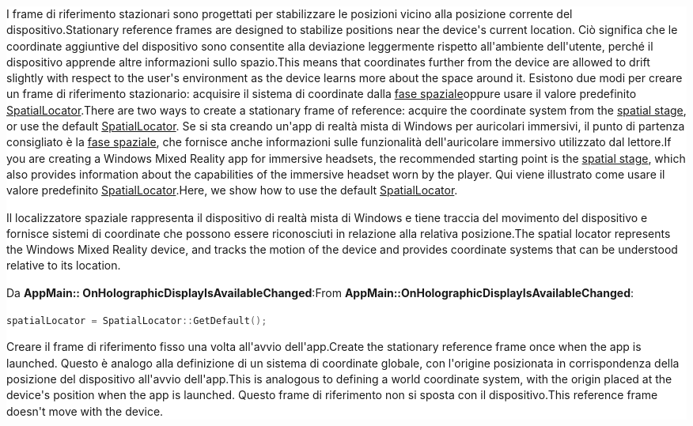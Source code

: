 <span data-ttu-id="ae3ee-152">I frame di riferimento stazionari sono progettati per stabilizzare le posizioni vicino alla posizione corrente del dispositivo.</span><span class="sxs-lookup"><span data-stu-id="ae3ee-152">Stationary reference frames are designed to stabilize positions near the device's current location.</span></span> <span data-ttu-id="ae3ee-153">Ciò significa che le coordinate aggiuntive del dispositivo sono consentite alla deviazione leggermente rispetto all'ambiente dell'utente, perché il dispositivo apprende altre informazioni sullo spazio.</span><span class="sxs-lookup"><span data-stu-id="ae3ee-153">This means that coordinates further from the device are allowed to drift slightly with respect to the user's environment as the device learns more about the space around it.</span></span> <span data-ttu-id="ae3ee-154">Esistono due modi per creare un frame di riferimento stazionario: acquisire il sistema di coordinate dalla [fase spaziale](coordinate-systems-in-directx.md#place-holograms-in-the-world-using-a-spatial-stage)oppure usare il valore predefinito <a href="https://docs.microsoft.com/uwp/api/windows.perception.spatial.spatiallocator" target="_blank">SpatialLocator</a>.</span><span class="sxs-lookup"><span data-stu-id="ae3ee-154">There are two ways to create a stationary frame of reference: acquire the coordinate system from the [spatial stage](coordinate-systems-in-directx.md#place-holograms-in-the-world-using-a-spatial-stage), or use the default <a href="https://docs.microsoft.com/uwp/api/windows.perception.spatial.spatiallocator" target="_blank">SpatialLocator</a>.</span></span> <span data-ttu-id="ae3ee-155">Se si sta creando un'app di realtà mista di Windows per auricolari immersivi, il punto di partenza consigliato è la [fase spaziale](coordinate-systems-in-directx.md#place-holograms-in-the-world-using-a-spatial-stage), che fornisce anche informazioni sulle funzionalità dell'auricolare immersivo utilizzato dal lettore.</span><span class="sxs-lookup"><span data-stu-id="ae3ee-155">If you are creating a Windows Mixed Reality app for immersive headsets, the recommended starting point is the [spatial stage](coordinate-systems-in-directx.md#place-holograms-in-the-world-using-a-spatial-stage), which also provides information about the capabilities of the immersive headset worn by the player.</span></span> <span data-ttu-id="ae3ee-156">Qui viene illustrato come usare il valore predefinito <a href="https://docs.microsoft.com/uwp/api/windows.perception.spatial.spatiallocator" target="_blank">SpatialLocator</a>.</span><span class="sxs-lookup"><span data-stu-id="ae3ee-156">Here, we show how to use the default <a href="https://docs.microsoft.com/uwp/api/windows.perception.spatial.spatiallocator" target="_blank">SpatialLocator</a>.</span></span>

<span data-ttu-id="ae3ee-157">Il localizzatore spaziale rappresenta il dispositivo di realtà mista di Windows e tiene traccia del movimento del dispositivo e fornisce sistemi di coordinate che possono essere riconosciuti in relazione alla relativa posizione.</span><span class="sxs-lookup"><span data-stu-id="ae3ee-157">The spatial locator represents the Windows Mixed Reality device, and tracks the motion of the device and provides coordinate systems that can be understood relative to its location.</span></span>

<span data-ttu-id="ae3ee-158">Da **AppMain:: OnHolographicDisplayIsAvailableChanged**:</span><span class="sxs-lookup"><span data-stu-id="ae3ee-158">From **AppMain::OnHolographicDisplayIsAvailableChanged**:</span></span>

```cpp
spatialLocator = SpatialLocator::GetDefault();
```

<span data-ttu-id="ae3ee-159">Creare il frame di riferimento fisso una volta all'avvio dell'app.</span><span class="sxs-lookup"><span data-stu-id="ae3ee-159">Create the stationary reference frame once when the app is launched.</span></span> <span data-ttu-id="ae3ee-160">Questo è analogo alla definizione di un sistema di coordinate globale, con l'origine posizionata in corrispondenza della posizione del dispositivo all'avvio dell'app.</span><span class="sxs-lookup"><span data-stu-id="ae3ee-160">This is analogous to defining a world coordinate system, with the origin placed at the device's position when the app is launched.</span></span> <span data-ttu-id="ae3ee-161">Questo frame di riferimento non si sposta con il dispositivo.</span><span class="sxs-lookup"><span data-stu-id="ae3ee-161">This reference frame doesn't move with the device.</span></span>
